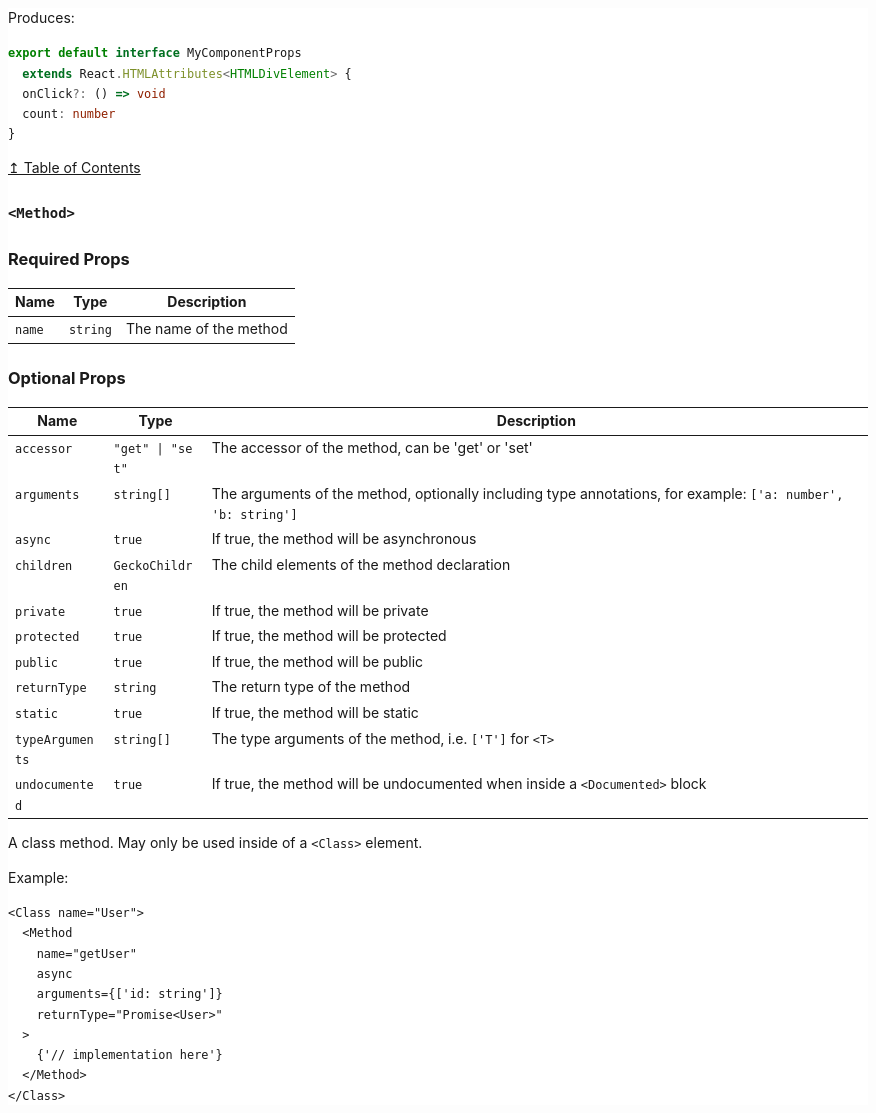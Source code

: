 Produces:

```ts
export default interface MyComponentProps
  extends React.HTMLAttributes<HTMLDivElement> {
  onClick?: () => void
  count: number
}
```


<a name="method"> </a>
[↥ Table of Contents](#table-of-contents)
### `<Method>`
### Required Props

| Name | Type | Description |
| -------- | -------- | -------- |
| `name` | `string` | The name of the method |

### Optional Props

| Name | Type | Description |
| -------- | -------- | -------- |
| `accessor` | `"get" \| "set"` | The accessor of the method, can be 'get' or 'set' |
| `arguments` | `string[]` | The arguments of the method, optionally including type annotations, for example: `['a: number', 'b: string']` |
| `async` | `true` | If true, the method will be asynchronous |
| `children` | `GeckoChildren` | The child elements of the method declaration |
| `private` | `true` | If true, the method will be private |
| `protected` | `true` | If true, the method will be protected |
| `public` | `true` | If true, the method will be public |
| `returnType` | `string` | The return type of the method |
| `static` | `true` | If true, the method will be static |
| `typeArguments` | `string[]` | The type arguments of the method, i.e. `['T']` for `<T>` |
| `undocumented` | `true` | If true, the method will be undocumented when inside a `<Documented>` block |

A class method. May only be used inside of a `<Class>` element.

Example:

```tsx
<Class name="User">
  <Method
    name="getUser"
    async
    arguments={['id: string']}
    returnType="Promise<User>"
  >
    {'// implementation here'}
  </Method>
</Class>
```
